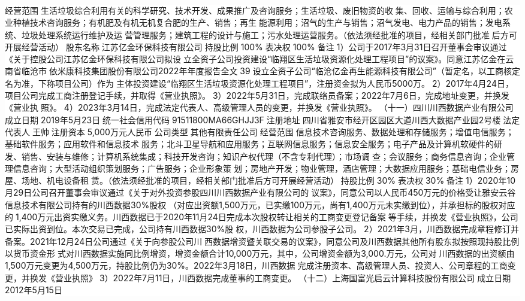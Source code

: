 经营范围
生活垃圾综合利用有关的科学研究、技术开发、成果推广及咨询服务；生活垃圾、废旧物资的收
集、回收、运输与综合利用；农业种植技术咨询服务；有机肥及有机无机复合肥的生产、销售；再生
能源利用；沼气的生产与销售；沼气发电、电力产品的销售；发电系统、垃圾处理系统运行维护及运
营管理服务；建筑工程的设计与施工；污水处理运营服务。（依法须经批准的项目，经相关部门批准
后方可开展经营活动）
股东名称
江苏亿金环保科技有限公司
持股比例
100%
表决权
100%
备注
1）公司于2017年3月31日召开董事会审议通过《关于控股公司江苏亿金环保科技有限公司拟设
立全资子公司投资建设“临翔区生活垃圾资源化处理工程项目”的议案》。同意江苏亿金在云南省临沧市
依米康科技集团股份有限公司2022年年度报告全文
39
设立全资子公司“临沧亿金再生能源科技有限公司”（暂定名，以工商核定名为准，下称项目公司）作为
主体投资建设“临翔区生活垃圾资源化处理工程项目”，注册资金拟为人民币5000万。
2）2017年4月24日，项目公司完成工商注册登记手续，并取得《营业执照》。
3）2022年5月31日，完成联络员备案；2022年7月6日，完成地址变更，并换发《营业执
照》。
4）2023年3月14日，完成法定代表人、高级管理人员的变更，并换发《营业执照》。
（十一）四川川西数据产业有限公司
成立日期
2019年5月23日
统一社会信用代码
91511800MA66GHJJ3F
注册地址
四川省雅安市经开区园区大道川西大数据产业园2号楼
法定代表人
王帅
注册资本
5,000万元人民币
公司类型
其他有限责任公司
经营范围
信息技术咨询服务、数据处理和存储服务；增值电信服务；基础软件服务；应用软件和信息技术
服务；北斗卫星导航和应用服务；互联网信息服务；信息安全服务；电子产品及计算机软硬件的研
发、销售、安装与维修；计算机系统集成；科技开发咨询；知识产权代理（不含专利代理）；市场调
查；会议服务；商务信息咨询；企业管理信息咨询；大型活动组织策划服务；广告服务；企业形象策
划；房地产开发；物业管理，酒店管理；大数据应用服务；基础电信业务；房屋、场地、机电设备租
赁。（依法须经批准的项目，经相关部门批准后方可开展经营活动）
持股比例
30%
表决权
30%
备注
1）2020年10月29日公司召开董事会审议通过《关于对外投资参股四川川西数据产业有限公司的
议案》，同意公司以人民币450万元的价格受让雅安云谷信息技术有限公司持有的川西数据30%股权
（对应出资额1,500万元，已实缴100万元，尚有1,400万元未实缴到位），并承担标的股权对应的
1,400万元出资实缴义务。川西数据已于2020年11月24日完成本次股权转让相关的工商变更登记备案
等手续，并换发《营业执照》，公司已实际出资到位。本次交易已完成，公司持有川西数据30%股
权，川西数据为公司参股子公司。
2）2021年3月，川西数据完成章程修订并备案。2021年12月24日公司通过《关于向参股公司川
西数据增资暨关联交易的议案》，同意公司及川西数据其他所有股东拟按照现持股比例以货币资金形
式对川西数据实施同比例增资，增资金额合计10,000万元，其中，公司增资金额为3,000.万元，公司对
川西数据的出资额由1,500万元变更为4,500万元，持股比例仍为30%。2022年3月18日，川西数据
完成注册资本、高级管理人员、投资人、公司章程的工商变更，并换发《营业执照》
3）2022年7月11日，川西数据完成董事的工商变更。
（十二）上海国富光启云计算科技股份有限公司
成立日期
2012年5月15日
